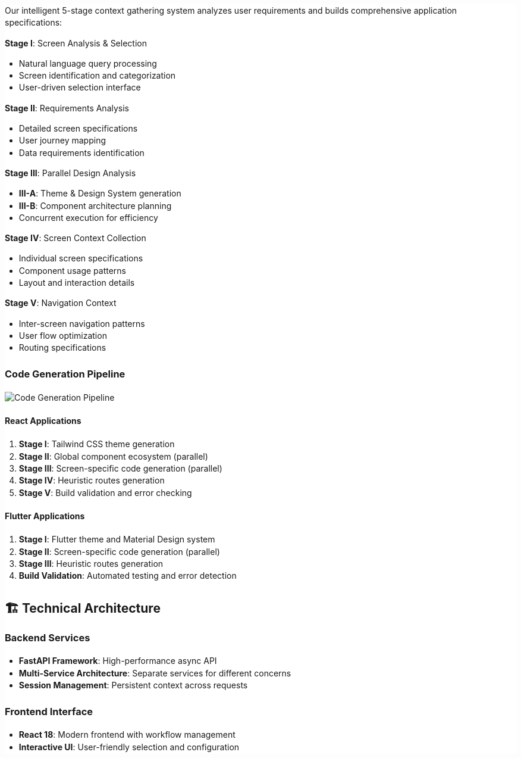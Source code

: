 Our intelligent 5-stage context gathering system analyzes user requirements and builds comprehensive application specifications:

**Stage I**: Screen Analysis & Selection
- Natural language query processing
- Screen identification and categorization
- User-driven selection interface

**Stage II**: Requirements Analysis
- Detailed screen specifications
- User journey mapping
- Data requirements identification

**Stage III**: Parallel Design Analysis
- **III-A**: Theme & Design System generation
- **III-B**: Component architecture planning
- Concurrent execution for efficiency

**Stage IV**: Screen Context Collection
- Individual screen specifications
- Component usage patterns
- Layout and interaction details

**Stage V**: Navigation Context
- Inter-screen navigation patterns
- User flow optimization
- Routing specifications

### Code Generation Pipeline

![Code Generation Pipeline](system/backend/static/assets/code_generation.svg)

#### React Applications
1. **Stage I**: Tailwind CSS theme generation
2. **Stage II**: Global component ecosystem (parallel)
3. **Stage III**: Screen-specific code generation (parallel)
4. **Stage IV**: Heuristic routes generation
5. **Stage V**: Build validation and error checking

#### Flutter Applications
1. **Stage I**: Flutter theme and Material Design system
2. **Stage II**: Screen-specific code generation (parallel)
3. **Stage III**: Heuristic routes generation
4. **Build Validation**: Automated testing and error detection

## 🏗️ Technical Architecture

### Backend Services
- **FastAPI Framework**: High-performance async API
- **Multi-Service Architecture**: Separate services for different concerns
- **Session Management**: Persistent context across requests

### Frontend Interface
- **React 18**: Modern frontend with workflow management
- **Interactive UI**: User-friendly selection and configuration
